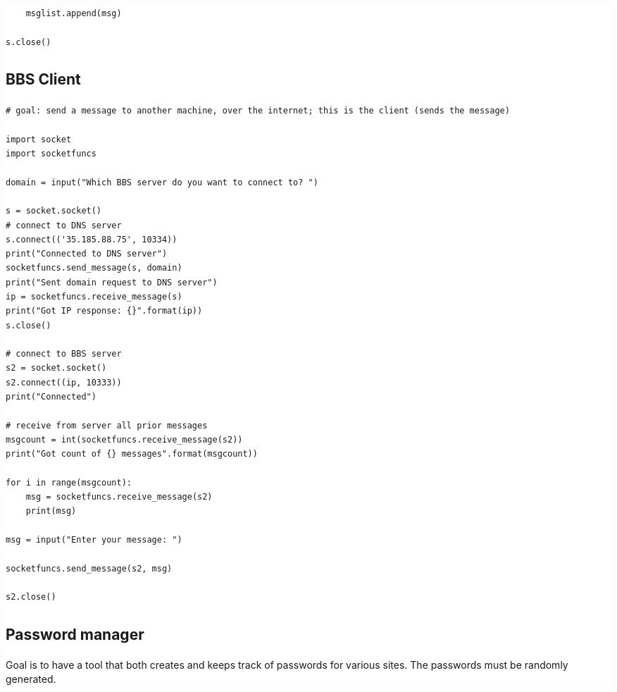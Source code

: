 ```
    msglist.append(msg)

s.close()
```

## BBS Client

```
# goal: send a message to another machine, over the internet; this is the client (sends the message)

import socket
import socketfuncs

domain = input("Which BBS server do you want to connect to? ")

s = socket.socket()
# connect to DNS server
s.connect(('35.185.88.75', 10334))
print("Connected to DNS server")
socketfuncs.send_message(s, domain)
print("Sent domain request to DNS server")
ip = socketfuncs.receive_message(s)
print("Got IP response: {}".format(ip))
s.close()

# connect to BBS server
s2 = socket.socket()
s2.connect((ip, 10333))
print("Connected")

# receive from server all prior messages
msgcount = int(socketfuncs.receive_message(s2))
print("Got count of {} messages".format(msgcount))

for i in range(msgcount):
    msg = socketfuncs.receive_message(s2)
    print(msg)

msg = input("Enter your message: ")

socketfuncs.send_message(s2, msg)

s2.close()
```

## Password manager

Goal is to have a tool that both creates and keeps track of passwords for various sites. The passwords must be randomly generated.
